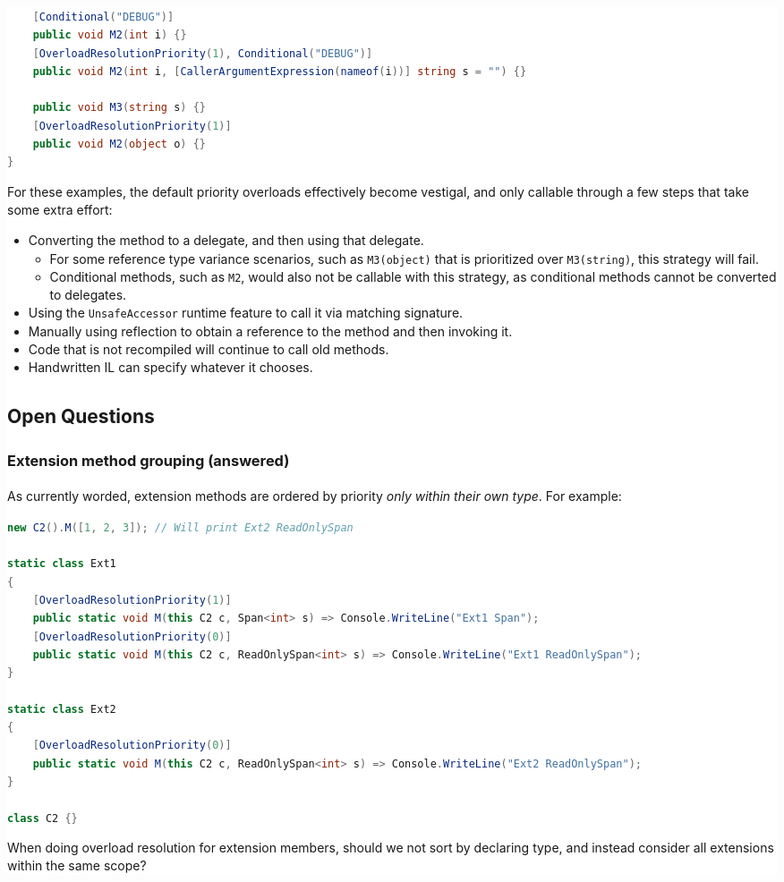 ```cs
    [Conditional("DEBUG")]
    public void M2(int i) {}
    [OverloadResolutionPriority(1), Conditional("DEBUG")]
    public void M2(int i, [CallerArgumentExpression(nameof(i))] string s = "") {}

    public void M3(string s) {}
    [OverloadResolutionPriority(1)]
    public void M2(object o) {}
}
```

For these examples, the default priority overloads effectively become vestigal, and only callable through a few steps that take some extra effort:
* Converting the method to a delegate, and then using that delegate.
    * For some reference type variance scenarios, such as `M3(object)` that is prioritized over `M3(string)`, this strategy will fail.
    * Conditional methods, such as `M2`, would also not be callable with this strategy, as conditional methods cannot be converted to delegates.
* Using the `UnsafeAccessor` runtime feature to call it via matching signature.
* Manually using reflection to obtain a reference to the method and then invoking it.
* Code that is not recompiled will continue to call old methods.
* Handwritten IL can specify whatever it chooses.

## Open Questions

### Extension method grouping (answered)

As currently worded, extension methods are ordered by priority _only within their own type_. For example:

```cs
new C2().M([1, 2, 3]); // Will print Ext2 ReadOnlySpan

static class Ext1
{
    [OverloadResolutionPriority(1)]
    public static void M(this C2 c, Span<int> s) => Console.WriteLine("Ext1 Span");
    [OverloadResolutionPriority(0)]
    public static void M(this C2 c, ReadOnlySpan<int> s) => Console.WriteLine("Ext1 ReadOnlySpan");
}

static class Ext2
{
    [OverloadResolutionPriority(0)]
    public static void M(this C2 c, ReadOnlySpan<int> s) => Console.WriteLine("Ext2 ReadOnlySpan");
}

class C2 {}
```

When doing overload resolution for extension members, should we not sort by declaring type, and instead consider all extensions within the same scope?


[summary]: #summary
[motivation]: #motivation
[detailed-design]: #detailed-design
[alternatives]: #alternatives